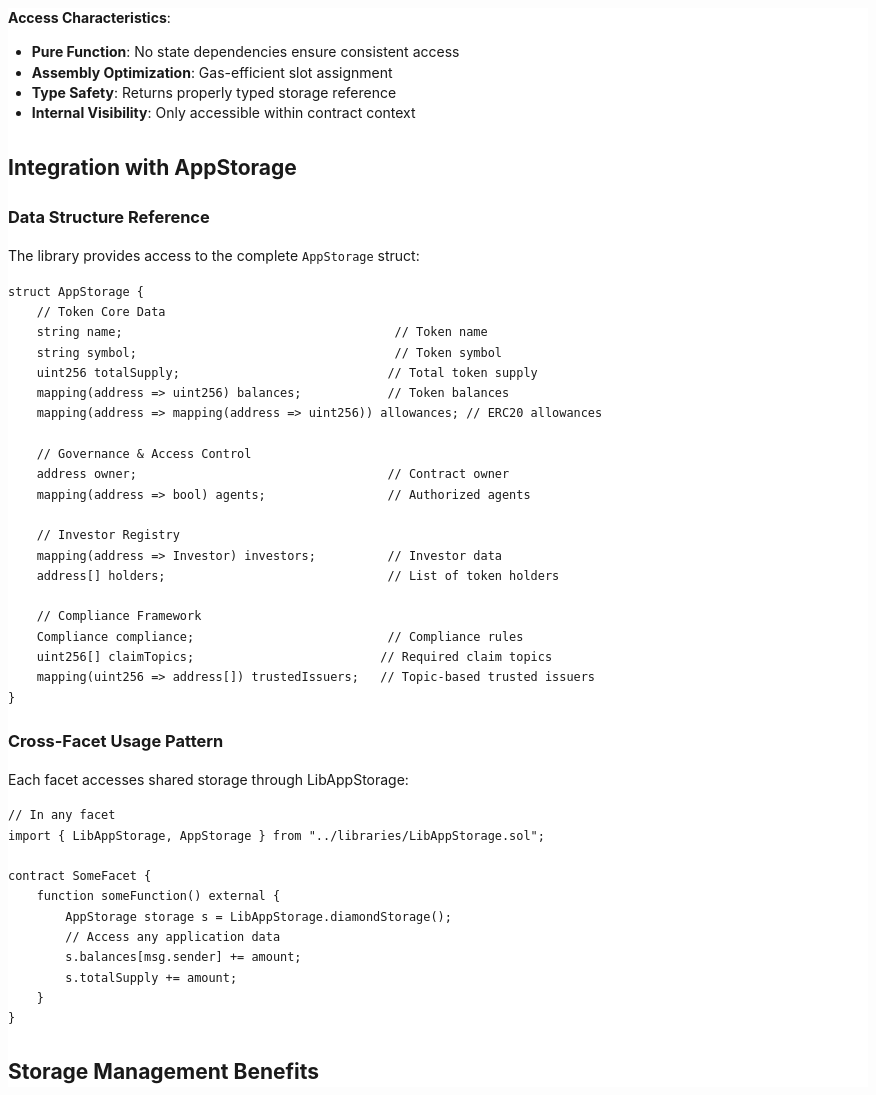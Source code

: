 **Access Characteristics**:
- **Pure Function**: No state dependencies ensure consistent access
- **Assembly Optimization**: Gas-efficient slot assignment
- **Type Safety**: Returns properly typed storage reference
- **Internal Visibility**: Only accessible within contract context

## Integration with AppStorage

### Data Structure Reference
The library provides access to the complete `AppStorage` struct:
```solidity
struct AppStorage {
    // Token Core Data
    string name;                                      // Token name
    string symbol;                                    // Token symbol  
    uint256 totalSupply;                             // Total token supply
    mapping(address => uint256) balances;            // Token balances
    mapping(address => mapping(address => uint256)) allowances; // ERC20 allowances
    
    // Governance & Access Control
    address owner;                                   // Contract owner
    mapping(address => bool) agents;                 // Authorized agents
    
    // Investor Registry
    mapping(address => Investor) investors;          // Investor data
    address[] holders;                               // List of token holders
    
    // Compliance Framework
    Compliance compliance;                           // Compliance rules
    uint256[] claimTopics;                          // Required claim topics
    mapping(uint256 => address[]) trustedIssuers;   // Topic-based trusted issuers
}
```

### Cross-Facet Usage Pattern
Each facet accesses shared storage through LibAppStorage:
```solidity
// In any facet
import { LibAppStorage, AppStorage } from "../libraries/LibAppStorage.sol";

contract SomeFacet {
    function someFunction() external {
        AppStorage storage s = LibAppStorage.diamondStorage();
        // Access any application data
        s.balances[msg.sender] += amount;
        s.totalSupply += amount;
    }
}
```

## Storage Management Benefits
